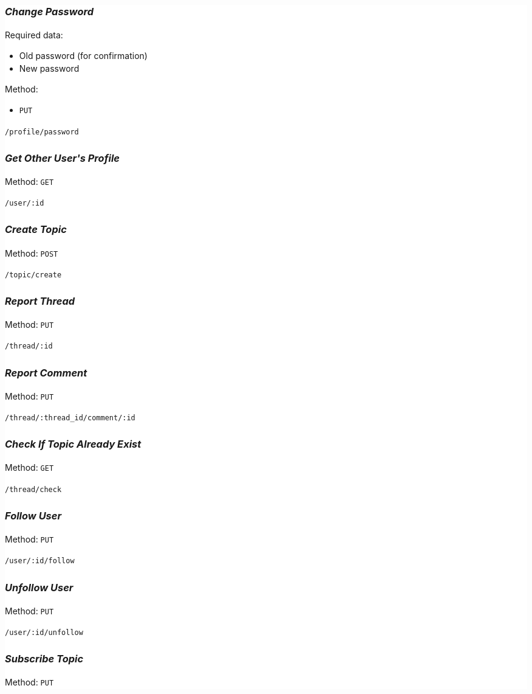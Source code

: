 ### *Change Password*

Required data:
- Old password (for confirmation)
- New password

Method:
- `PUT`

`/profile/password`

### *Get Other User's Profile*

Method: `GET`

`/user/:id`

### *Create Topic*

Method: `POST`

`/topic/create`

### *Report Thread*

Method: `PUT`

`/thread/:id`

### *Report Comment*

Method: `PUT`

`/thread/:thread_id/comment/:id`

### *Check If Topic Already Exist*

Method: `GET`

`/thread/check`

### *Follow User*

Method: `PUT`

`/user/:id/follow`

### *Unfollow User*

Method: `PUT`

`/user/:id/unfollow`

### *Subscribe Topic*

Method: `PUT`
